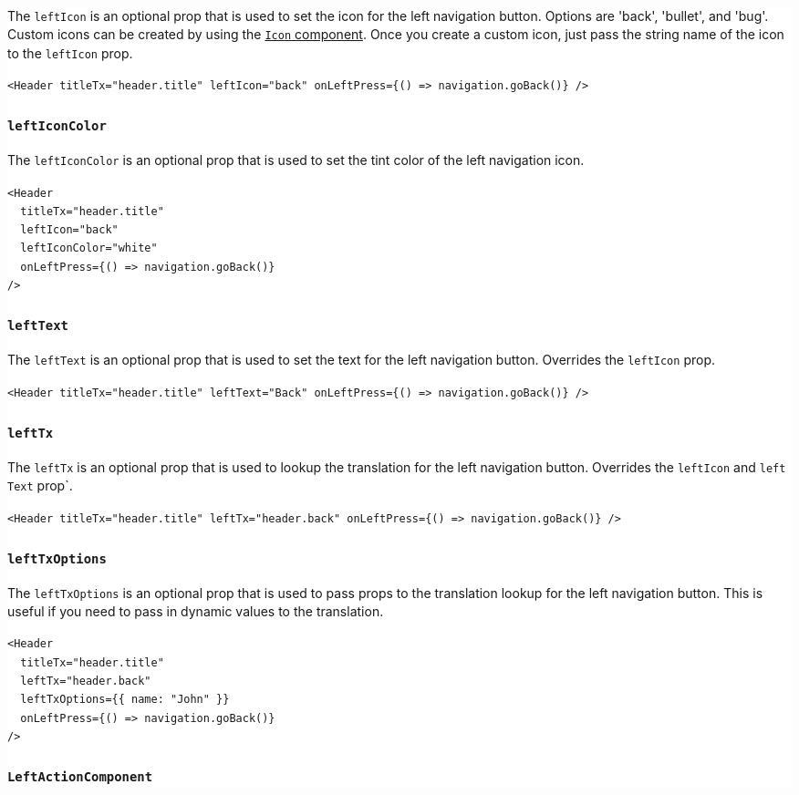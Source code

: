 The `leftIcon` is an optional prop that is used to set the icon for the left navigation button. Options are 'back', 'bullet', and 'bug'. Custom icons can be created by using the [`Icon` component](../Icon#custom-icons). Once you create a custom icon, just pass the string name of the icon to the `leftIcon` prop.

```tsx
<Header titleTx="header.title" leftIcon="back" onLeftPress={() => navigation.goBack()} />
```

### `leftIconColor`

The `leftIconColor` is an optional prop that is used to set the tint color of the left navigation icon.

```tsx
<Header
  titleTx="header.title"
  leftIcon="back"
  leftIconColor="white"
  onLeftPress={() => navigation.goBack()}
/>
```

### `leftText`

The `leftText` is an optional prop that is used to set the text for the left navigation button. Overrides the `leftIcon` prop.

```tsx
<Header titleTx="header.title" leftText="Back" onLeftPress={() => navigation.goBack()} />
```

### `leftTx`

The `leftTx` is an optional prop that is used to lookup the translation for the left navigation button. Overrides the `leftIcon` and `leftText` prop`.

```tsx
<Header titleTx="header.title" leftTx="header.back" onLeftPress={() => navigation.goBack()} />
```

### `leftTxOptions`

The `leftTxOptions` is an optional prop that is used to pass props to the translation lookup for the left navigation button. This is useful if you need to pass in dynamic values to the translation.

```tsx
<Header
  titleTx="header.title"
  leftTx="header.back"
  leftTxOptions={{ name: "John" }}
  onLeftPress={() => navigation.goBack()}
/>
```

### `LeftActionComponent`
